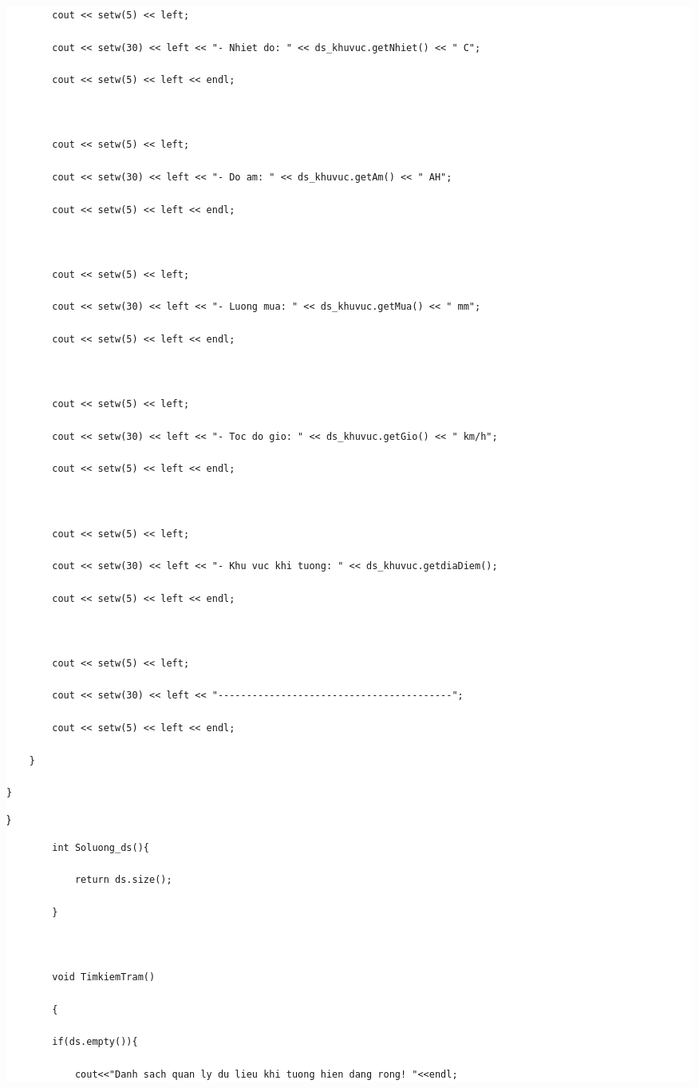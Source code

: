 

            cout << setw(5) << left;

            cout << setw(30) << left << "- Nhiet do: " << ds_khuvuc.getNhiet() << " C";

            cout << setw(5) << left << endl;



            cout << setw(5) << left;

            cout << setw(30) << left << "- Do am: " << ds_khuvuc.getAm() << " AH";

            cout << setw(5) << left << endl;



            cout << setw(5) << left;

            cout << setw(30) << left << "- Luong mua: " << ds_khuvuc.getMua() << " mm";

            cout << setw(5) << left << endl;



            cout << setw(5) << left;

            cout << setw(30) << left << "- Toc do gio: " << ds_khuvuc.getGio() << " km/h";

            cout << setw(5) << left << endl;



            cout << setw(5) << left;

            cout << setw(30) << left << "- Khu vuc khi tuong: " << ds_khuvuc.getdiaDiem();

            cout << setw(5) << left << endl;



            cout << setw(5) << left;

            cout << setw(30) << left << "-----------------------------------------";

            cout << setw(5) << left << endl;

        }

    }

}

			int Soluong_ds(){

				return ds.size();

			}

			

			void TimkiemTram()

			{

			if(ds.empty()){

				cout<<"Danh sach quan ly du lieu khi tuong hien dang rong! "<<endl;
